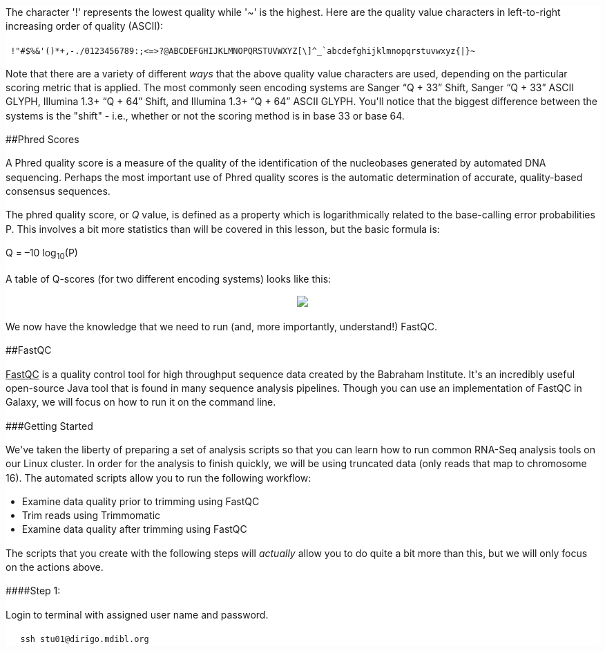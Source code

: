 The character '!' represents the lowest quality while '~' is the highest. Here are the quality value characters in left-to-right increasing order of quality (ASCII):

```
 !"#$%&'()*+,-./0123456789:;<=>?@ABCDEFGHIJKLMNOPQRSTUVWXYZ[\]^_`abcdefghijklmnopqrstuvwxyz{|}~
```

Note that there are a variety of different *ways* that the above quality value characters are used, depending on the particular scoring metric that is applied. The most commonly seen encoding systems are Sanger “Q + 33” Shift,  Sanger “Q + 33” ASCII GLYPH,  Illumina 1.3+ “Q + 64” Shift, and  Illumina 1.3+ “Q + 64” ASCII GLYPH. You'll notice that the biggest difference between the systems is the "shift" - i.e., whether or not the scoring method is in base 33 or base 64. 

##Phred Scores

A Phred quality score is a measure of the quality of the identification of the nucleobases generated by automated DNA sequencing. Perhaps the most important use of Phred quality scores is the automatic determination of accurate, quality-based consensus sequences.

The phred quality score, or *Q* value, is defined as a property which is logarithmically related to the base-calling error probabilities P. This involves a bit more statistics than will be covered in this lesson, but the basic formula is:

Q = –10 log<sub>10</sub>(P)

A table of Q-scores (for two different encoding systems) looks like this:

<p align="center">
<kbd>
  <img src="Images/qscores.gif"/>
 </kbd>
 </p>

We now have the knowledge that we need to run (and, more importantly, understand!) FastQC.

##FastQC

[FastQC](http://www.bioinformatics.babraham.ac.uk/projects/fastqc/) is a quality control tool for high throughput sequence data created by the Babraham Institute. It's an incredibly useful open-source Java tool that is found in many sequence analysis pipelines. Though you can use an implementation of FastQC in Galaxy, we will focus on how to run it on the command line.

###Getting Started

We've taken the liberty of preparing a set of analysis scripts so that you can learn how to run common RNA-Seq analysis tools on our Linux cluster.  In order for the analysis to finish quickly, we will be using truncated data (only reads that map to chromosome 16). The automated scripts allow you to run the following workflow:

  * Examine data quality prior to trimming using FastQC
  * Trim reads using Trimmomatic
  * Examine data quality after trimming using FastQC

The scripts that you create with the following steps will *actually* allow you to do quite a bit more than this, but we will only focus on the actions above. 

####Step 1:

Login to terminal with assigned user name and password.
```
   ssh stu01@dirigo.mdibl.org
```

